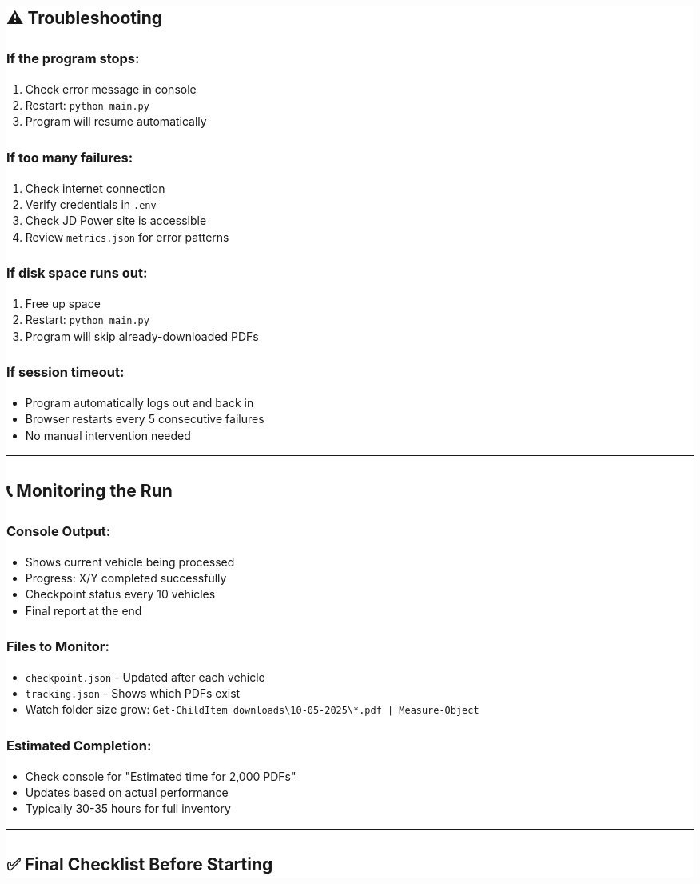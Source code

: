 
## ⚠️ Troubleshooting

### **If the program stops:**
1. Check error message in console
2. Restart: `python main.py`
3. Program will resume automatically

### **If too many failures:**
1. Check internet connection
2. Verify credentials in `.env`
3. Check JD Power site is accessible
4. Review `metrics.json` for error patterns

### **If disk space runs out:**
1. Free up space
2. Restart: `python main.py`
3. Program will skip already-downloaded PDFs

### **If session timeout:**
- Program automatically logs out and back in
- Browser restarts every 5 consecutive failures
- No manual intervention needed

---

## 📞 Monitoring the Run

### **Console Output:**
- Shows current vehicle being processed
- Progress: X/Y completed successfully
- Checkpoint status every 10 vehicles
- Final report at the end

### **Files to Monitor:**
- `checkpoint.json` - Updated after each vehicle
- `tracking.json` - Shows which PDFs exist
- Watch folder size grow: `Get-ChildItem downloads\10-05-2025\*.pdf | Measure-Object`

### **Estimated Completion:**
- Check console for "Estimated time for 2,000 PDFs"
- Updates based on actual performance
- Typically 30-35 hours for full inventory

---

## ✅ Final Checklist Before Starting
